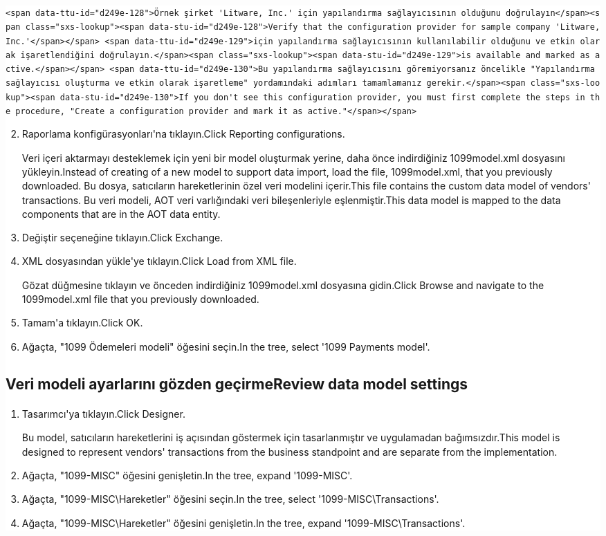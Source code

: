     <span data-ttu-id="d249e-128">Örnek şirket 'Litware, Inc.' için yapılandırma sağlayıcısının olduğunu doğrulayın</span><span class="sxs-lookup"><span data-stu-id="d249e-128">Verify that the configuration provider for sample company 'Litware, Inc.'</span></span> <span data-ttu-id="d249e-129">için yapılandırma sağlayıcısının kullanılabilir olduğunu ve etkin olarak işaretlendiğini doğrulayın.</span><span class="sxs-lookup"><span data-stu-id="d249e-129">is available and marked as active.</span></span> <span data-ttu-id="d249e-130">Bu yapılandırma sağlayıcısını göremiyorsanız öncelikle "Yapılandırma sağlayıcısı oluşturma ve etkin olarak işaretleme" yordamındaki adımları tamamlamanız gerekir.</span><span class="sxs-lookup"><span data-stu-id="d249e-130">If you don't see this configuration provider, you must first complete the steps in the procedure, "Create a configuration provider and mark it as active."</span></span>   

2. <span data-ttu-id="d249e-131">Raporlama konfigürasyonları'na tıklayın.</span><span class="sxs-lookup"><span data-stu-id="d249e-131">Click Reporting configurations.</span></span>

    <span data-ttu-id="d249e-132">Veri içeri aktarmayı desteklemek için yeni bir model oluşturmak yerine, daha önce indirdiğiniz 1099model.xml dosyasını yükleyin.</span><span class="sxs-lookup"><span data-stu-id="d249e-132">Instead of creating of a new model to support data import, load the file, 1099model.xml, that you previously downloaded.</span></span> <span data-ttu-id="d249e-133">Bu dosya, satıcıların hareketlerinin özel veri modelini içerir.</span><span class="sxs-lookup"><span data-stu-id="d249e-133">This file contains the custom data model of vendors' transactions.</span></span> <span data-ttu-id="d249e-134">Bu veri modeli, AOT veri varlığındaki veri bileşenleriyle eşlenmiştir.</span><span class="sxs-lookup"><span data-stu-id="d249e-134">This data model is mapped to the data components that are in the AOT data entity.</span></span>   

3. <span data-ttu-id="d249e-135">Değiştir seçeneğine tıklayın.</span><span class="sxs-lookup"><span data-stu-id="d249e-135">Click Exchange.</span></span>
4. <span data-ttu-id="d249e-136">XML dosyasından yükle'ye tıklayın.</span><span class="sxs-lookup"><span data-stu-id="d249e-136">Click Load from XML file.</span></span>

    <span data-ttu-id="d249e-137">Gözat düğmesine tıklayın ve önceden indirdiğiniz 1099model.xml dosyasına gidin.</span><span class="sxs-lookup"><span data-stu-id="d249e-137">Click Browse and navigate to the 1099model.xml file that you previously downloaded.</span></span>  

5. <span data-ttu-id="d249e-138">Tamam'a tıklayın.</span><span class="sxs-lookup"><span data-stu-id="d249e-138">Click OK.</span></span>
6. <span data-ttu-id="d249e-139">Ağaçta, "1099 Ödemeleri modeli" öğesini seçin.</span><span class="sxs-lookup"><span data-stu-id="d249e-139">In the tree, select '1099 Payments model'.</span></span>

## <a name="review-data-model-settings"></a><span data-ttu-id="d249e-140">Veri modeli ayarlarını gözden geçirme</span><span class="sxs-lookup"><span data-stu-id="d249e-140">Review data model settings</span></span>
1. <span data-ttu-id="d249e-141">Tasarımcı'ya tıklayın.</span><span class="sxs-lookup"><span data-stu-id="d249e-141">Click Designer.</span></span>

    <span data-ttu-id="d249e-142">Bu model, satıcıların hareketlerini iş açısından göstermek için tasarlanmıştır ve uygulamadan bağımsızdır.</span><span class="sxs-lookup"><span data-stu-id="d249e-142">This model is designed to represent vendors' transactions from the business standpoint and are separate from the implementation.</span></span>   

2. <span data-ttu-id="d249e-143">Ağaçta, "1099-MISC" öğesini genişletin.</span><span class="sxs-lookup"><span data-stu-id="d249e-143">In the tree, expand '1099-MISC'.</span></span>
3. <span data-ttu-id="d249e-144">Ağaçta, "1099-MISC\Hareketler" öğesini seçin.</span><span class="sxs-lookup"><span data-stu-id="d249e-144">In the tree, select '1099-MISC\Transactions'.</span></span>
4. <span data-ttu-id="d249e-145">Ağaçta, "1099-MISC\Hareketler" öğesini genişletin.</span><span class="sxs-lookup"><span data-stu-id="d249e-145">In the tree, expand '1099-MISC\Transactions'.</span></span>
